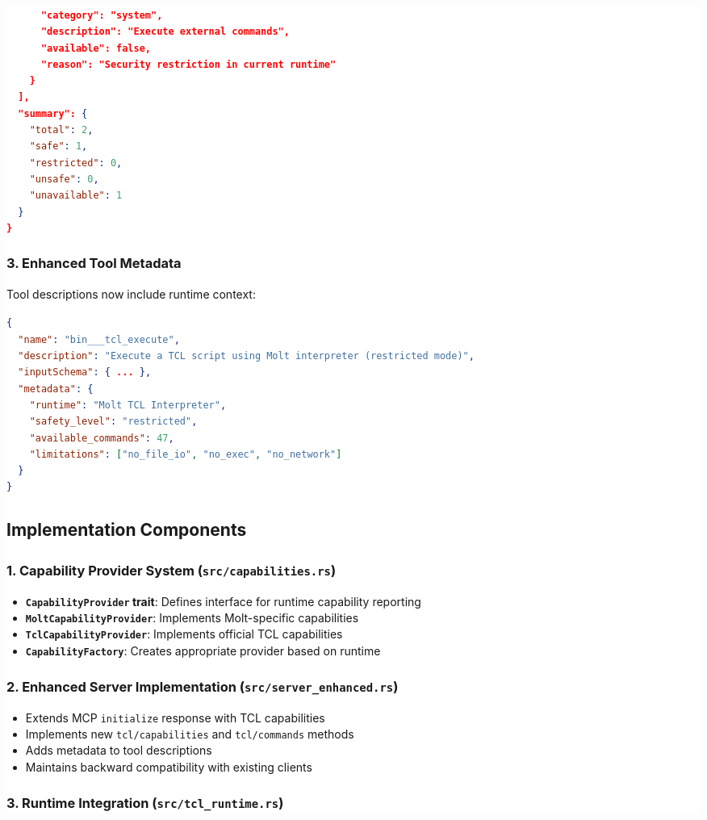 ```json
      "category": "system",
      "description": "Execute external commands",
      "available": false,
      "reason": "Security restriction in current runtime"
    }
  ],
  "summary": {
    "total": 2,
    "safe": 1,
    "restricted": 0,
    "unsafe": 0,
    "unavailable": 1
  }
}
```

### 3. Enhanced Tool Metadata

Tool descriptions now include runtime context:

```json
{
  "name": "bin___tcl_execute",
  "description": "Execute a TCL script using Molt interpreter (restricted mode)",
  "inputSchema": { ... },
  "metadata": {
    "runtime": "Molt TCL Interpreter",
    "safety_level": "restricted",
    "available_commands": 47,
    "limitations": ["no_file_io", "no_exec", "no_network"]
  }
}
```

## Implementation Components

### 1. Capability Provider System (`src/capabilities.rs`)

- **`CapabilityProvider` trait**: Defines interface for runtime capability reporting
- **`MoltCapabilityProvider`**: Implements Molt-specific capabilities
- **`TclCapabilityProvider`**: Implements official TCL capabilities
- **`CapabilityFactory`**: Creates appropriate provider based on runtime

### 2. Enhanced Server Implementation (`src/server_enhanced.rs`)

- Extends MCP `initialize` response with TCL capabilities
- Implements new `tcl/capabilities` and `tcl/commands` methods
- Adds metadata to tool descriptions
- Maintains backward compatibility with existing clients

### 3. Runtime Integration (`src/tcl_runtime.rs`)

